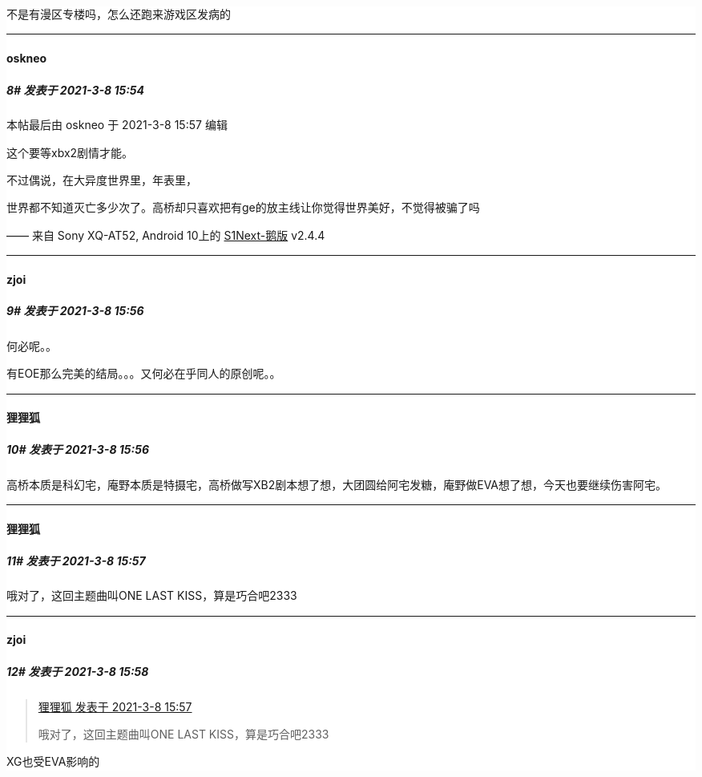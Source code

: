 
不是有漫区专楼吗，怎么还跑来游戏区发病的


-----

####  oskneo  
##### 8#       发表于 2021-3-8 15:54


 本帖最后由 oskneo 于 2021-3-8 15:57 编辑 

这个要等xbx2剧情才能。

不过偶说，在大异度世界里，年表里，

世界都不知道灭亡多少次了。高桥却只喜欢把有ge的放主线让你觉得世界美好，不觉得被骗了吗

—— 来自 Sony XQ-AT52, Android 10上的 [S1Next-鹅版](https://github.com/ykrank/S1-Next/releases) v2.4.4


-----

####  zjoi  
##### 9#       发表于 2021-3-8 15:56


何必呢。。

有EOE那么完美的结局。。。又何必在乎同人的原创呢。。


-----

####  狸狸狐  
##### 10#       发表于 2021-3-8 15:56


高桥本质是科幻宅，庵野本质是特摄宅，高桥做写XB2剧本想了想，大团圆给阿宅发糖，庵野做EVA想了想，今天也要继续伤害阿宅。


-----

####  狸狸狐  
##### 11#       发表于 2021-3-8 15:57


哦对了，这回主题曲叫ONE LAST KISS，算是巧合吧2333


-----

####  zjoi  
##### 12#       发表于 2021-3-8 15:58


<blockquote><a href="httphttps://bbs.saraba1st.com/2b/forum.php?mod=redirect&amp;goto=findpost&amp;pid=50552718&amp;ptid=1991941" target="_blank">狸狸狐 发表于 2021-3-8 15:57</a>

哦对了，这回主题曲叫ONE LAST KISS，算是巧合吧2333</blockquote>
XG也受EVA影响的
